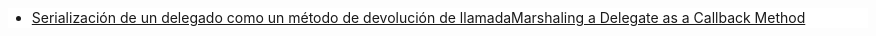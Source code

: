 - [<span data-ttu-id="8e50c-213">Serialización de un delegado como un método de devolución de llamada</span><span class="sxs-lookup"><span data-stu-id="8e50c-213">Marshaling a Delegate as a Callback Method</span></span>](../../../framework/interop/marshaling-a-delegate-as-a-callback-method.md)
